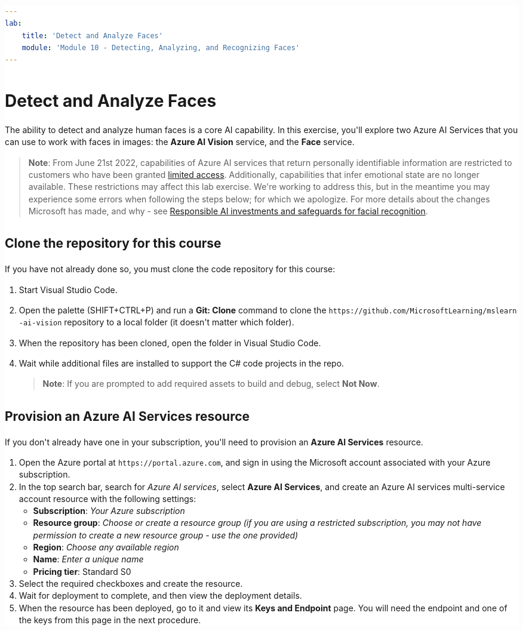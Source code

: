 ```yaml
---
lab:
    title: 'Detect and Analyze Faces'
    module: 'Module 10 - Detecting, Analyzing, and Recognizing Faces'
---
```


# Detect and Analyze Faces

The ability to detect and analyze human faces is a core AI capability. In this exercise, you'll explore two Azure AI Services that you can use to work with faces in images: the **Azure AI Vision** service, and the **Face** service.

> **Note**: From June 21st 2022, capabilities of Azure AI services that return personally identifiable information are restricted to customers who have been granted [limited access](https://docs.microsoft.com/azure/cognitive-services/cognitive-services-limited-access). Additionally, capabilities that infer emotional state are no longer available. These restrictions may affect this lab exercise. We're working to address this, but in the meantime you may experience some errors when following the steps below; for which we apologize. For more details about the changes Microsoft has made, and why - see [Responsible AI investments and safeguards for facial recognition](https://azure.microsoft.com/blog/responsible-ai-investments-and-safeguards-for-facial-recognition/).

## Clone the repository for this course

If you have not already done so, you must clone the code repository for this course:

1. Start Visual Studio Code.
2. Open the palette (SHIFT+CTRL+P) and run a **Git: Clone** command to clone the `https://github.com/MicrosoftLearning/mslearn-ai-vision` repository to a local folder (it doesn't matter which folder).
3. When the repository has been cloned, open the folder in Visual Studio Code.
4. Wait while additional files are installed to support the C# code projects in the repo.

    > **Note**: If you are prompted to add required assets to build and debug, select **Not Now**.

## Provision an Azure AI Services resource

If you don't already have one in your subscription, you'll need to provision an **Azure AI Services** resource.

1. Open the Azure portal at `https://portal.azure.com`, and sign in using the Microsoft account associated with your Azure subscription.
2. In the top search bar, search for *Azure AI services*, select **Azure AI Services**, and create an Azure AI services multi-service account resource with the following settings:
    - **Subscription**: *Your Azure subscription*
    - **Resource group**: *Choose or create a resource group (if you are using a restricted subscription, you may not have permission to create a new resource group - use the one provided)*
    - **Region**: *Choose any available region*
    - **Name**: *Enter a unique name*
    - **Pricing tier**: Standard S0
3. Select the required checkboxes and create the resource.
4. Wait for deployment to complete, and then view the deployment details.
5. When the resource has been deployed, go to it and view its **Keys and Endpoint** page. You will need the endpoint and one of the keys from this page in the next procedure.
